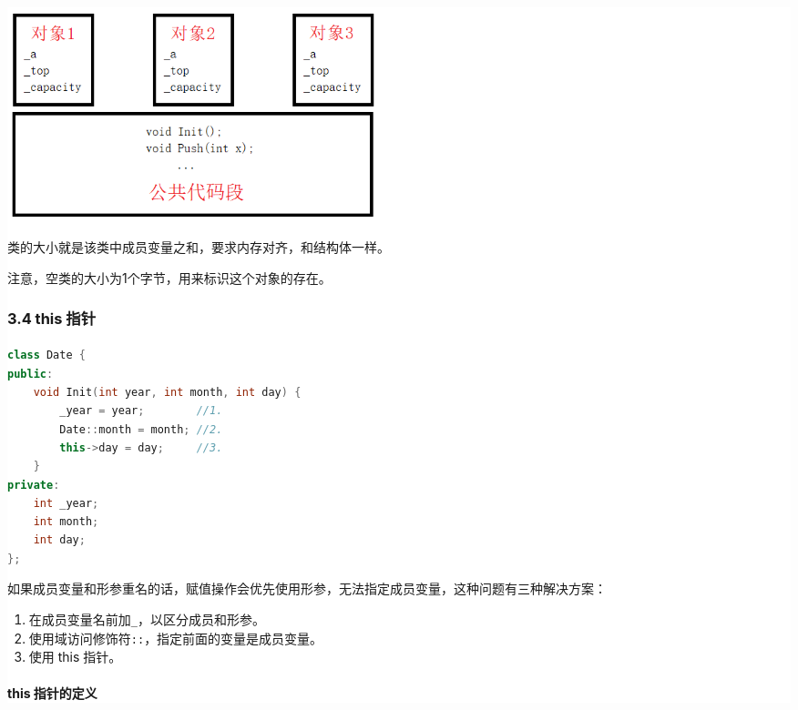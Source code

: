 <img src="./02-类和对象.assets/类对象的存储形式图示.png"  style="zoom:70%;" />

类的大小就是该类中成员变量之和，要求内存对齐，和结构体一样。

注意，空类的大小为1个字节，用来标识这个对象的存在。

### 3.4 this 指针

~~~cpp
class Date {
public:
	void Init(int year, int month, int day) {
        _year = year;        //1.
        Date::month = month; //2.
		this->day = day;     //3.
	}
private:
	int _year;
	int month;
	int day;
};
~~~

如果成员变量和形参重名的话，赋值操作会优先使用形参，无法指定成员变量，这种问题有三种解决方案：

1. 在成员变量名前加`_`，以区分成员和形参。
2. 使用域访问修饰符`::`，指定前面的变量是成员变量。
3. 使用 this 指针。

#### this 指针的定义
